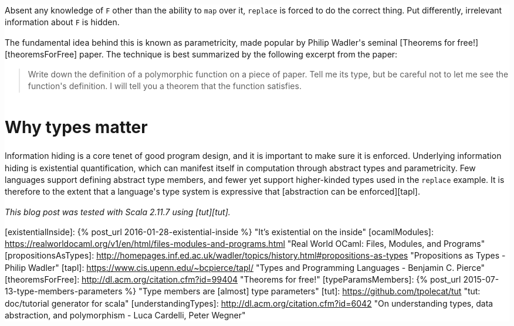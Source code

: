 Absent any knowledge of `F` other than the ability to `map` over it, `replace` is
forced to do the correct thing. Put differently, irrelevant information about `F` is hidden.

The fundamental idea behind this is known as parametricity, made popular by Philip Wadler's
seminal [Theorems for free!][theoremsForFree] paper. The technique is best summarized by the
following excerpt from the paper:

> Write down the definition of a polymorphic function on a piece of paper. Tell me its type,
> but be careful not to let me see the function's definition. I will tell you a theorem that
> the function satisfies.

# Why types matter
Information hiding is a core tenet of good program design, and it is important to make
sure it is enforced. Underlying information hiding is existential quantification,
which can manifest itself in computation through abstract types and
parametricity. Few languages support defining abstract type members, and fewer
yet support higher-kinded types used in the `replace` example. It is therefore
to the extent that a language's type system is expressive that
[abstraction can be enforced][tapl].

*This blog post was tested with Scala 2.11.7 using [tut][tut].*

[abstractExistential]: http://dl.acm.org/citation.cfm?id=45065 "Abstract types have existential type"
[existentialInside]: {% post_url 2016-01-28-existential-inside %} "It’s existential on the inside"
[ocamlModules]: https://realworldocaml.org/v1/en/html/files-modules-and-programs.html "Real World OCaml: Files, Modules, and Programs"
[propositionsAsTypes]: http://homepages.inf.ed.ac.uk/wadler/topics/history.html#propositions-as-types "Propositions as Types - Philip Wadler"
[tapl]: https://www.cis.upenn.edu/~bcpierce/tapl/ "Types and Programming Languages - Benjamin C. Pierce"
[theoremsForFree]: http://dl.acm.org/citation.cfm?id=99404 "Theorems for free!"
[typeParamsMembers]: {% post_url 2015-07-13-type-members-parameters %} "Type members are [almost] type parameters"
[tut]: https://github.com/tpolecat/tut "tut: doc/tutorial generator for scala"
[understandingTypes]: http://dl.acm.org/citation.cfm?id=6042 "On understanding types, data abstraction, and polymorphism - Luca Cardelli, Peter Wegner"
